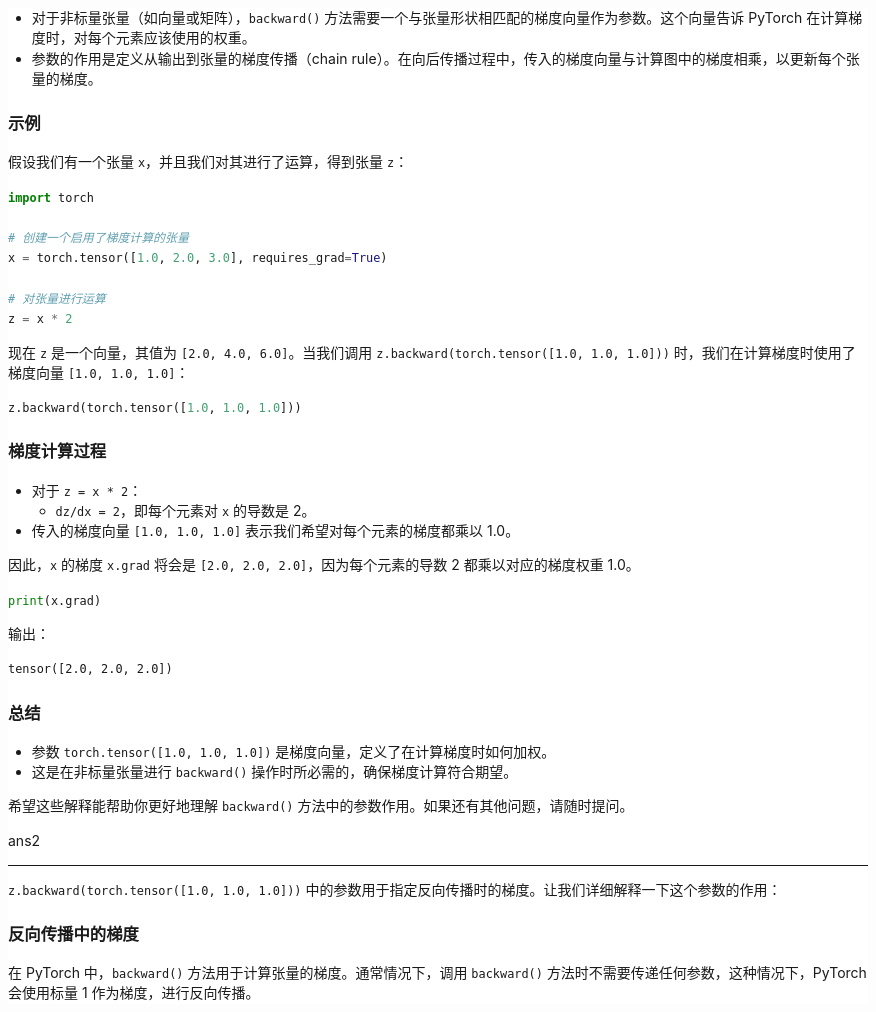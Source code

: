    - 对于非标量张量（如向量或矩阵），`backward()` 方法需要一个与张量形状相匹配的梯度向量作为参数。这个向量告诉 PyTorch 在计算梯度时，对每个元素应该使用的权重。
   - 参数的作用是定义从输出到张量的梯度传播（chain rule）。在向后传播过程中，传入的梯度向量与计算图中的梯度相乘，以更新每个张量的梯度。

### 示例

假设我们有一个张量 `x`，并且我们对其进行了运算，得到张量 `z`：

```python
import torch

# 创建一个启用了梯度计算的张量
x = torch.tensor([1.0, 2.0, 3.0], requires_grad=True)

# 对张量进行运算
z = x * 2
```

现在 `z` 是一个向量，其值为 `[2.0, 4.0, 6.0]`。当我们调用 `z.backward(torch.tensor([1.0, 1.0, 1.0]))` 时，我们在计算梯度时使用了梯度向量 `[1.0, 1.0, 1.0]`：

```python
z.backward(torch.tensor([1.0, 1.0, 1.0]))
```

### 梯度计算过程

- 对于 `z = x * 2`：
  - `dz/dx = 2`，即每个元素对 `x` 的导数是 2。
- 传入的梯度向量 `[1.0, 1.0, 1.0]` 表示我们希望对每个元素的梯度都乘以 1.0。

因此，`x` 的梯度 `x.grad` 将会是 `[2.0, 2.0, 2.0]`，因为每个元素的导数 2 都乘以对应的梯度权重 1.0。

```python
print(x.grad)
```

输出：

```
tensor([2.0, 2.0, 2.0])
```

### 总结

- 参数 `torch.tensor([1.0, 1.0, 1.0])` 是梯度向量，定义了在计算梯度时如何加权。
- 这是在非标量张量进行 `backward()` 操作时所必需的，确保梯度计算符合期望。

希望这些解释能帮助你更好地理解 `backward()` 方法中的参数作用。如果还有其他问题，请随时提问。

ans2

---

`z.backward(torch.tensor([1.0, 1.0, 1.0]))` 中的参数用于指定反向传播时的梯度。让我们详细解释一下这个参数的作用：

### 反向传播中的梯度

在 PyTorch 中，`backward()` 方法用于计算张量的梯度。通常情况下，调用 `backward()` 方法时不需要传递任何参数，这种情况下，PyTorch 会使用标量 1 作为梯度，进行反向传播。

